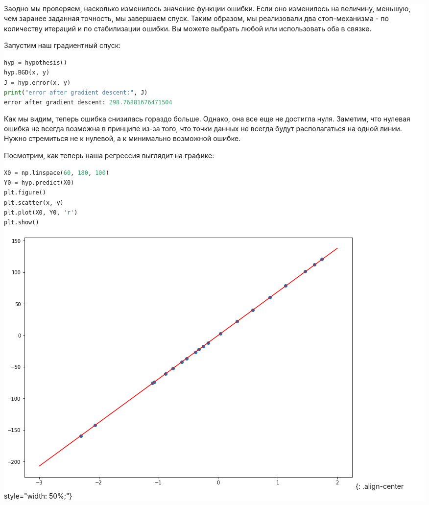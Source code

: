Заодно мы проверяем, насколько изменилось значение функции ошибки. Если оно изменилось на величину, меньшую, чем заранее заданная точность, мы завершаем спуск. Таким образом, мы реализовали два стоп-механизма - по количеству итераций и по стабилизации ошибки. Вы можете выбрать любой или использовать оба в связке.

Запустим наш градиентный спуск:

```py
hyp = hypothesis()
hyp.BGD(x, y)
J = hyp.error(x, y)
print("error after gradient descent:", J)
error after gradient descent: 298.76881676471504
```

Как мы видим, теперь ошибка снизилась гораздо больше. Однако, она все еще не достигла нуля. Заметим, что нулевая ошибка не всегда возможна в принципе из-за того, что точки данных не всегда будут располагаться на одной линии. Нужно стремиться не к нулевой, а к минимально возможной ошибке. 

Посмотрим, как теперь наша регрессия выглядит на графике:

```py
X0 = np.linspace(60, 180, 100)
Y0 = hyp.predict(X0)
plt.figure()
plt.scatter(x, y)
plt.plot(X0, Y0, 'r')
plt.show()
```

![Обученная регрессия](/assets/images/ml_text/ml1-12.png "Обученная регрессия"){: .align-center style="width: 50%;"}
